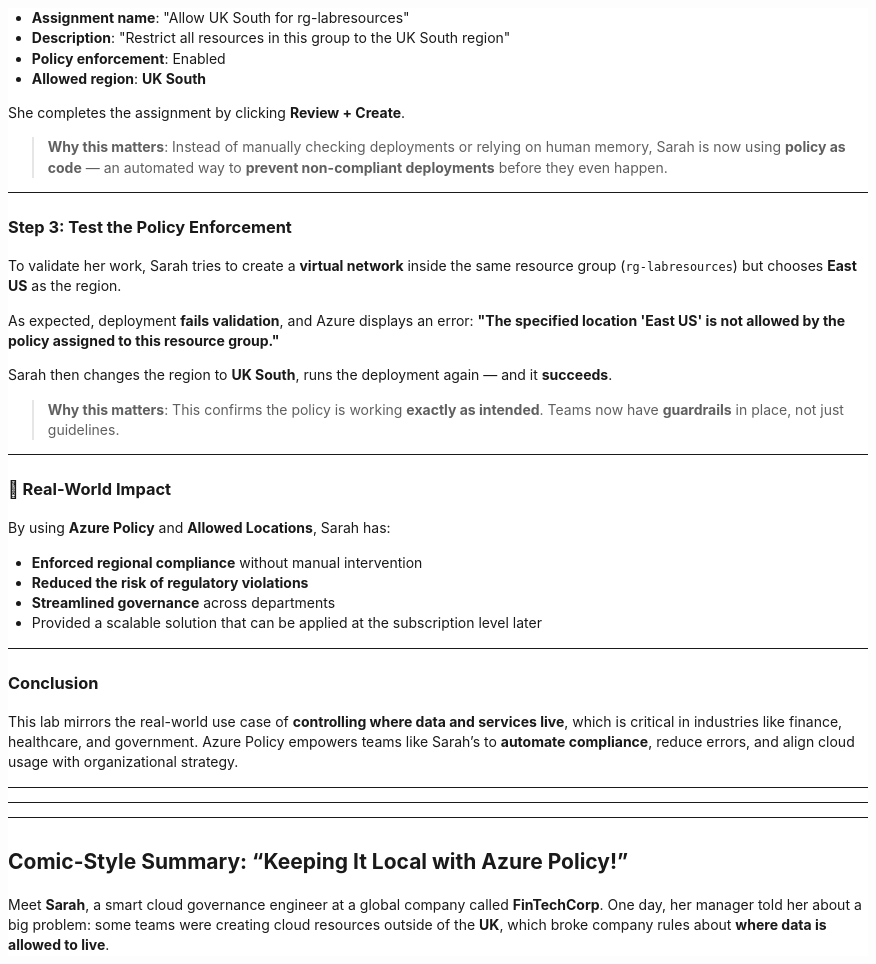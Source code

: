 * **Assignment name**: "Allow UK South for rg-labresources"
* **Description**: "Restrict all resources in this group to the UK South region"
* **Policy enforcement**: Enabled
* **Allowed region**: **UK South**

She completes the assignment by clicking **Review + Create**.

> **Why this matters**: Instead of manually checking deployments or relying on human memory, Sarah is now using **policy as code** — an automated way to **prevent non-compliant deployments** before they even happen.

---

### **Step 3: Test the Policy Enforcement**

To validate her work, Sarah tries to create a **virtual network** inside the same resource group (`rg-labresources`) but chooses **East US** as the region.

As expected, deployment **fails validation**, and Azure displays an error:
**"The specified location 'East US' is not allowed by the policy assigned to this resource group."**

Sarah then changes the region to **UK South**, runs the deployment again — and it **succeeds**.

> **Why this matters**: This confirms the policy is working **exactly as intended**. Teams now have **guardrails** in place, not just guidelines.

---

### **💼 Real-World Impact**

By using **Azure Policy** and **Allowed Locations**, Sarah has:

* **Enforced regional compliance** without manual intervention
* **Reduced the risk of regulatory violations**
* **Streamlined governance** across departments
* Provided a scalable solution that can be applied at the subscription level later

---

### **Conclusion**

This lab mirrors the real-world use case of **controlling where data and services live**, which is critical in industries like finance, healthcare, and government. Azure Policy empowers teams like Sarah’s to **automate compliance**, reduce errors, and align cloud usage with organizational strategy.

---
---
---
## Comic-Style Summary: **“Keeping It Local with Azure Policy!”**

Meet **Sarah**, a smart cloud governance engineer at a global company called **FinTechCorp**. One day, her manager told her about a big problem: some teams were creating cloud resources outside of the **UK**, which broke company rules about **where data is allowed to live**.
